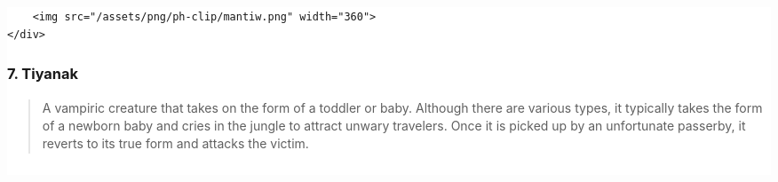         <img src="/assets/png/ph-clip/mantiw.png" width="360">
    </div>
</div>

### 7. Tiyanak

>  A vampiric creature that takes on the form of a toddler or baby. Although
>  there are various types, it typically takes the form of a newborn baby and
>  cries in the jungle to attract unwary travelers. Once it is picked up by an
>  unfortunate passerby, it reverts to its true form and attacks the victim.

<div style="display:flex">
    <!-- video -->
    <div style="flex:33.33%;padding:5px">
        <video width="360" height="360" controls  loop><source src="https://imgur.com/sQ0V68X.mp4" type="video/mp4">Your browser does not support the video tag.</video>
    </div>
    <!-- image -->
    <div style="flex:33.33%;padding:5px">